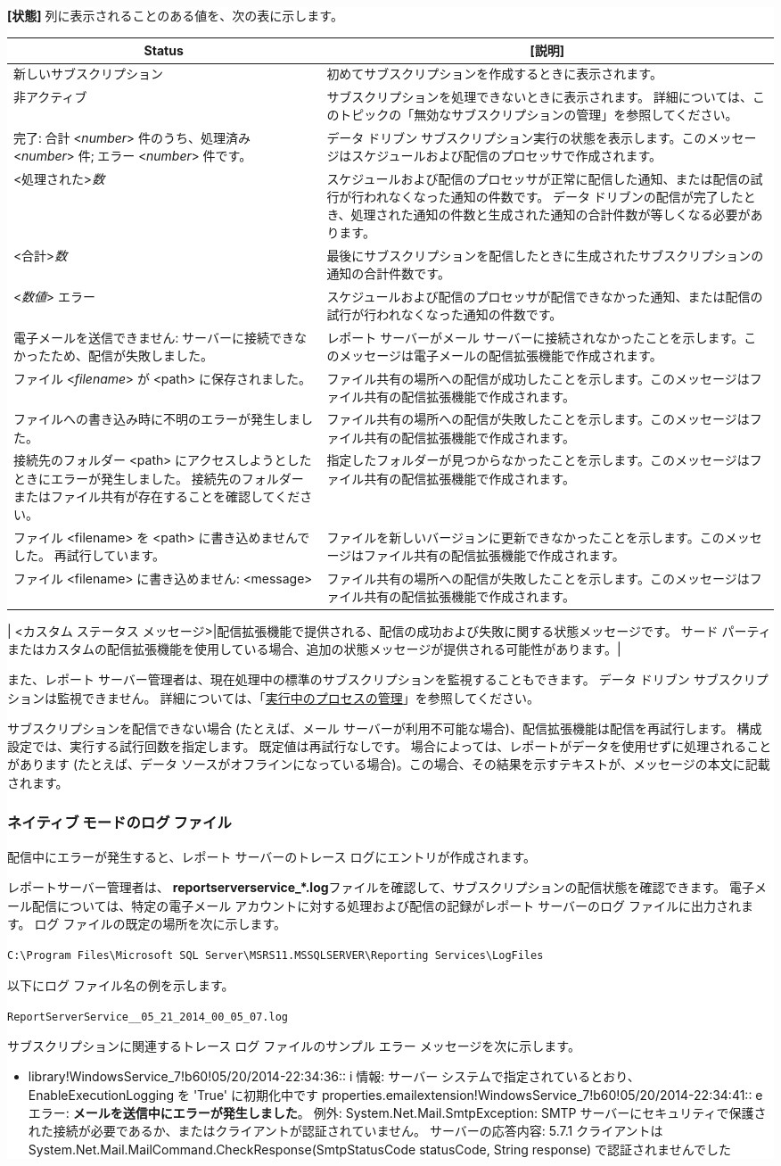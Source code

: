  
  **[状態]** 列に表示されることのある値を、次の表に示します。  
  
|Status|[説明]|  
|------------|-----------------|  
|新しいサブスクリプション|初めてサブスクリプションを作成するときに表示されます。|  
|非アクティブ|サブスクリプションを処理できないときに表示されます。 詳細については、このトピックの「無効なサブスクリプションの管理」を参照してください。|  
|完了: 合計 \<*number*> 件のうち、処理済み \<*number*> 件; エラー \<*number*> 件です。|データ ドリブン サブスクリプション実行の状態を表示します。このメッセージはスケジュールおよび配信のプロセッサで作成されます。|  
|\<処理された>*数*|スケジュールおよび配信のプロセッサが正常に配信した通知、または配信の試行が行われなくなった通知の件数です。 データ ドリブンの配信が完了したとき、処理された通知の件数と生成された通知の合計件数が等しくなる必要があります。|  
|\<合計>*数*|最後にサブスクリプションを配信したときに生成されたサブスクリプションの通知の合計件数です。|  
|\<*数値*> エラー|スケジュールおよび配信のプロセッサが配信できなかった通知、または配信の試行が行われなくなった通知の件数です。|  
|電子メールを送信できません: サーバーに接続できなかったため、配信が失敗しました。|レポート サーバーがメール サーバーに接続されなかったことを示します。このメッセージは電子メールの配信拡張機能で作成されます。|  
|ファイル \<*filename*> が \<path> に保存されました。|ファイル共有の場所への配信が成功したことを示します。このメッセージはファイル共有の配信拡張機能で作成されます。|  
|ファイルへの書き込み時に不明のエラーが発生しました。|ファイル共有の場所への配信が失敗したことを示します。このメッセージはファイル共有の配信拡張機能で作成されます。|  
|接続先のフォルダー \<path> にアクセスしようとしたときにエラーが発生しました。 接続先のフォルダーまたはファイル共有が存在することを確認してください。|指定したフォルダーが見つからなかったことを示します。このメッセージはファイル共有の配信拡張機能で作成されます。|  
|ファイル \<filename> を \<path> に書き込めませんでした。 再試行しています。|ファイルを新しいバージョンに更新できなかったことを示します。このメッセージはファイル共有の配信拡張機能で作成されます。|  
|ファイル \<filename> に書き込めません: \<message>|ファイル共有の場所への配信が失敗したことを示します。このメッセージはファイル共有の配信拡張機能で作成されます。|  
|
  \<カスタム ステータス メッセージ>|配信拡張機能で提供される、配信の成功および失敗に関する状態メッセージです。 サード パーティまたはカスタムの配信拡張機能を使用している場合、追加の状態メッセージが提供される可能性があります。|  
  
 また、レポート サーバー管理者は、現在処理中の標準のサブスクリプションを監視することもできます。 データ ドリブン サブスクリプションは監視できません。 詳細については、「[実行中のプロセスの管理](manage-a-running-process.md)」を参照してください。  
  
 サブスクリプションを配信できない場合 (たとえば、メール サーバーが利用不可能な場合)、配信拡張機能は配信を再試行します。 構成設定では、実行する試行回数を指定します。 既定値は再試行なしです。 場合によっては、レポートがデータを使用せずに処理されることがあります (たとえば、データ ソースがオフラインになっている場合)。この場合、その結果を示すテキストが、メッセージの本文に記載されます。  
  
### <a name="native-mode-log-files"></a>ネイティブ モードのログ ファイル  
 配信中にエラーが発生すると、レポート サーバーのトレース ログにエントリが作成されます。  
  
 レポートサーバー管理者は、 **reportserverservice_\*.log**ファイルを確認して、サブスクリプションの配信状態を確認できます。 電子メール配信については、特定の電子メール アカウントに対する処理および配信の記録がレポート サーバーのログ ファイルに出力されます。 ログ ファイルの既定の場所を次に示します。  
  
 `C:\Program Files\Microsoft SQL Server\MSRS11.MSSQLSERVER\Reporting Services\LogFiles`  
  
 以下にログ ファイル名の例を示します。  
  
 `ReportServerService__05_21_2014_00_05_07.log`  
  
 サブスクリプションに関連するトレース ログ ファイルのサンプル エラー メッセージを次に示します。  
  
-   library!WindowsService_7!b60!05/20/2014-22:34:36:: i 情報: サーバー システムで指定されているとおり、EnableExecutionLogging を 'True' に初期化中です properties.emailextension!WindowsService_7!b60!05/20/2014-22:34:41:: e エラー: **メールを送信中にエラーが発生しました**。 例外: System.Net.Mail.SmtpException: SMTP サーバーにセキュリティで保護された接続が必要であるか、またはクライアントが認証されていません。 サーバーの応答内容: 5.7.1 クライアントは System.Net.Mail.MailCommand.CheckResponse(SmtpStatusCode statusCode, String response) で認証されませんでした  
  